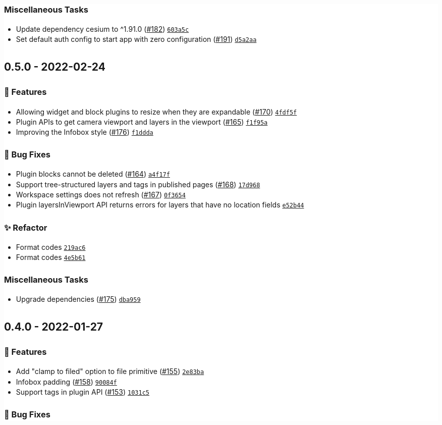 ### Miscellaneous Tasks

- Update dependency cesium to ^1.91.0 ([#182](https://github.com/reearth/reearth-web/pull/182)) [`603a5c`](https://github.com/reearth/reearth-web/commit/603a5c)
- Set default auth config to start app with zero configuration ([#191](https://github.com/reearth/reearth-web/pull/191)) [`d5a2aa`](https://github.com/reearth/reearth-web/commit/d5a2aa)

## 0.5.0 - 2022-02-24

### 🚀 Features

- Allowing widget and block plugins to resize when they are expandable ([#170](https://github.com/reearth/reearth-web/pull/170)) [`4fdf5f`](https://github.com/reearth/reearth-web/commit/4fdf5f)
- Plugin APIs to get camera viewport and layers in the viewport ([#165](https://github.com/reearth/reearth-web/pull/165)) [`f1f95a`](https://github.com/reearth/reearth-web/commit/f1f95a)
- Improving the Infobox style  ([#176](https://github.com/reearth/reearth-web/pull/176)) [`f1ddda`](https://github.com/reearth/reearth-web/commit/f1ddda)

### 🔧 Bug Fixes

- Plugin blocks cannot be deleted ([#164](https://github.com/reearth/reearth-web/pull/164)) [`a4f17f`](https://github.com/reearth/reearth-web/commit/a4f17f)
- Support tree-structured layers and tags in published pages ([#168](https://github.com/reearth/reearth-web/pull/168)) [`17d968`](https://github.com/reearth/reearth-web/commit/17d968)
- Workspace settings does not refresh ([#167](https://github.com/reearth/reearth-web/pull/167)) [`0f3654`](https://github.com/reearth/reearth-web/commit/0f3654)
- Plugin layersInViewport API returns errors for layers that have no location fields [`e52b44`](https://github.com/reearth/reearth-web/commit/e52b44)

### ✨ Refactor

- Format codes [`219ac6`](https://github.com/reearth/reearth-web/commit/219ac6)
- Format codes [`4e5b61`](https://github.com/reearth/reearth-web/commit/4e5b61)

### Miscellaneous Tasks

- Upgrade dependencies ([#175](https://github.com/reearth/reearth-web/pull/175)) [`dba959`](https://github.com/reearth/reearth-web/commit/dba959)

## 0.4.0 - 2022-01-27

### 🚀 Features

- Add "clamp to filed" option to file primitive ([#155](https://github.com/reearth/reearth-web/pull/155)) [`2e83ba`](https://github.com/reearth/reearth-web/commit/2e83ba)
- Infobox padding ([#158](https://github.com/reearth/reearth-web/pull/158)) [`90084f`](https://github.com/reearth/reearth-web/commit/90084f)
- Support tags in plugin API ([#153](https://github.com/reearth/reearth-web/pull/153)) [`1031c5`](https://github.com/reearth/reearth-web/commit/1031c5)

### 🔧 Bug Fixes
